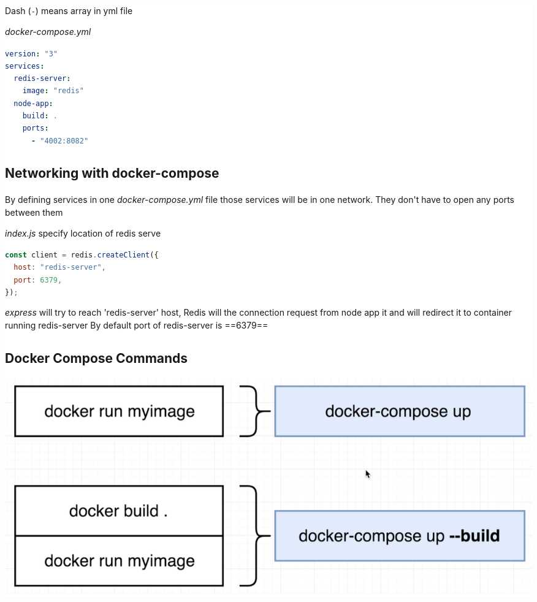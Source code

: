 Dash (`-`) means array in yml file

_docker-compose.yml_

```yml
version: "3"
services:
  redis-server:
    image: "redis"
  node-app:
    build: .
    ports:
      - "4002:8082"
```

## Networking with docker-compose

By defining services in one _docker-compose.yml_ file those services will be in one network. They don't have to open any ports between them

_index.js_
specify location of redis serve

```javascript
const client = redis.createClient({
  host: "redis-server",
  port: 6379,
});
```

_express_ will try to reach 'redis-server' host, Redis will the connection request from node app it and will redirect it to container running redis-server
By default port of redis-server is ==6379==

## Docker Compose Commands

<img src="./images/docker_compose_commands_1.png">

